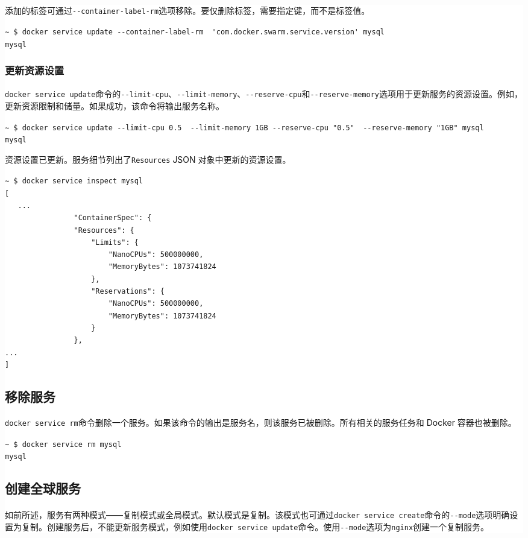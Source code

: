 添加的标签可通过`--container-label-rm`选项移除。要仅删除标签，需要指定键，而不是标签值。

```
∼ $ docker service update --container-label-rm  'com.docker.swarm.service.version' mysql
mysql

```

### 更新资源设置

`docker service update`命令的`--limit-cpu`、`--limit-memory`、`--reserve-cpu`和`--reserve-memory`选项用于更新服务的资源设置。例如，更新资源限制和储量。如果成功，该命令将输出服务名称。

```
∼ $ docker service update --limit-cpu 0.5  --limit-memory 1GB --reserve-cpu "0.5"  --reserve-memory "1GB" mysql
mysql

```

资源设置已更新。服务细节列出了`Resources` JSON 对象中更新的资源设置。

```
∼ $ docker service inspect mysql
[
   ...
                "ContainerSpec": {
                "Resources": {
                    "Limits": {
                        "NanoCPUs": 500000000,
                        "MemoryBytes": 1073741824
                    },
                    "Reservations": {
                        "NanoCPUs": 500000000,
                        "MemoryBytes": 1073741824
                    }
                },
...
]

```

## 移除服务

`docker service rm`命令删除一个服务。如果该命令的输出是服务名，则该服务已被删除。所有相关的服务任务和 Docker 容器也被删除。

```
∼ $ docker service rm mysql
mysql

```

## 创建全球服务

如前所述，服务有两种模式——复制模式或全局模式。默认模式是复制。该模式也可通过`docker service create`命令的`--mode`选项明确设置为复制。创建服务后，不能更新服务模式，例如使用`docker service update`命令。使用`--mode`选项为`nginx`创建一个复制服务。
